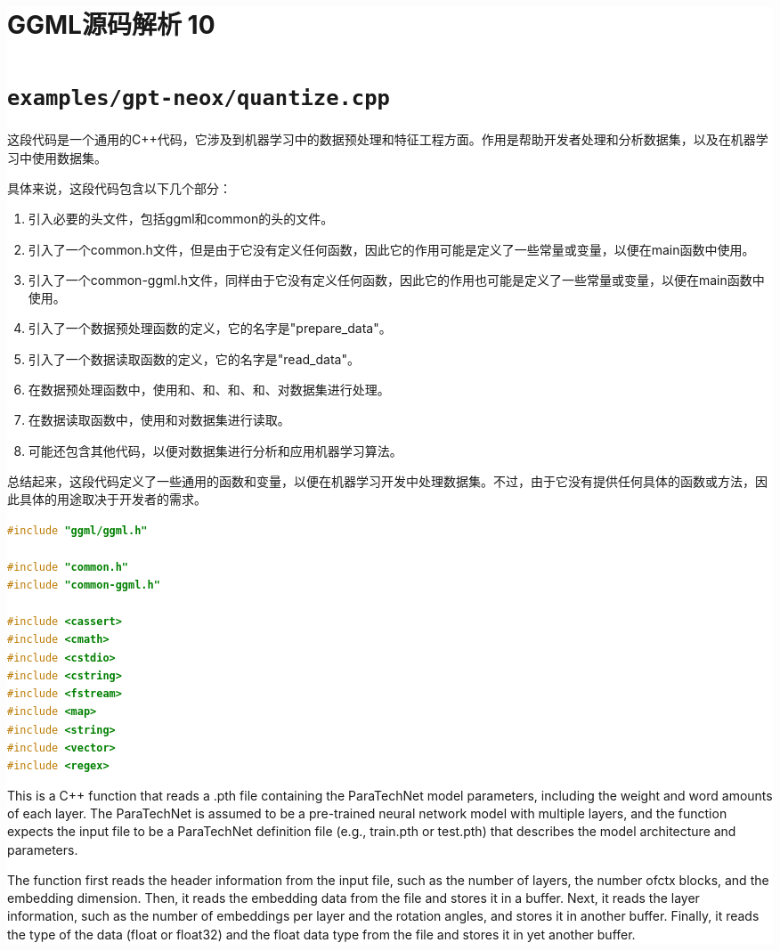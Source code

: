 # GGML源码解析 10

# `examples/gpt-neox/quantize.cpp`

这段代码是一个通用的C++代码，它涉及到机器学习中的数据预处理和特征工程方面。作用是帮助开发者处理和分析数据集，以及在机器学习中使用数据集。

具体来说，这段代码包含以下几个部分：

1. 引入必要的头文件，包括ggml和common的头的文件。

2. 引入了一个common.h文件，但是由于它没有定义任何函数，因此它的作用可能是定义了一些常量或变量，以便在main函数中使用。

3. 引入了一个common-ggml.h文件，同样由于它没有定义任何函数，因此它的作用也可能是定义了一些常量或变量，以便在main函数中使用。

4. 引入了一个数据预处理函数的定义，它的名字是"prepare_data"。

5. 引入了一个数据读取函数的定义，它的名字是"read_data"。

6. 在数据预处理函数中，使用<cassert>和<cmath>、<cstdio>和<cstring>、<fstream>和<map>、<string>和<vector>、<regex>对数据集进行处理。

7. 在数据读取函数中，使用<iostream>和<vector>对数据集进行读取。

8. 可能还包含其他代码，以便对数据集进行分析和应用机器学习算法。

总结起来，这段代码定义了一些通用的函数和变量，以便在机器学习开发中处理数据集。不过，由于它没有提供任何具体的函数或方法，因此具体的用途取决于开发者的需求。


```cpp
#include "ggml/ggml.h"

#include "common.h"
#include "common-ggml.h"

#include <cassert>
#include <cmath>
#include <cstdio>
#include <cstring>
#include <fstream>
#include <map>
#include <string>
#include <vector>
#include <regex>

```

This is a C++ function that reads a .pth file containing the ParaTechNet model parameters, including the weight and word amounts of each layer. The ParaTechNet is assumed to be a pre-trained neural network model with multiple layers, and the function expects the input file to be a ParaTechNet definition file (e.g., train.pth or test.pth) that describes the model architecture and parameters.

The function first reads the header information from the input file, such as the number of layers, the number ofctx blocks, and the embedding dimension. Then, it reads the embedding data from the file and stores it in a buffer. Next, it reads the layer information, such as the number of embeddings per layer and the rotation angles, and stores it in another buffer. Finally, it reads the type of the data (float or float32) and the float data type from the file and stores it in yet another buffer.
